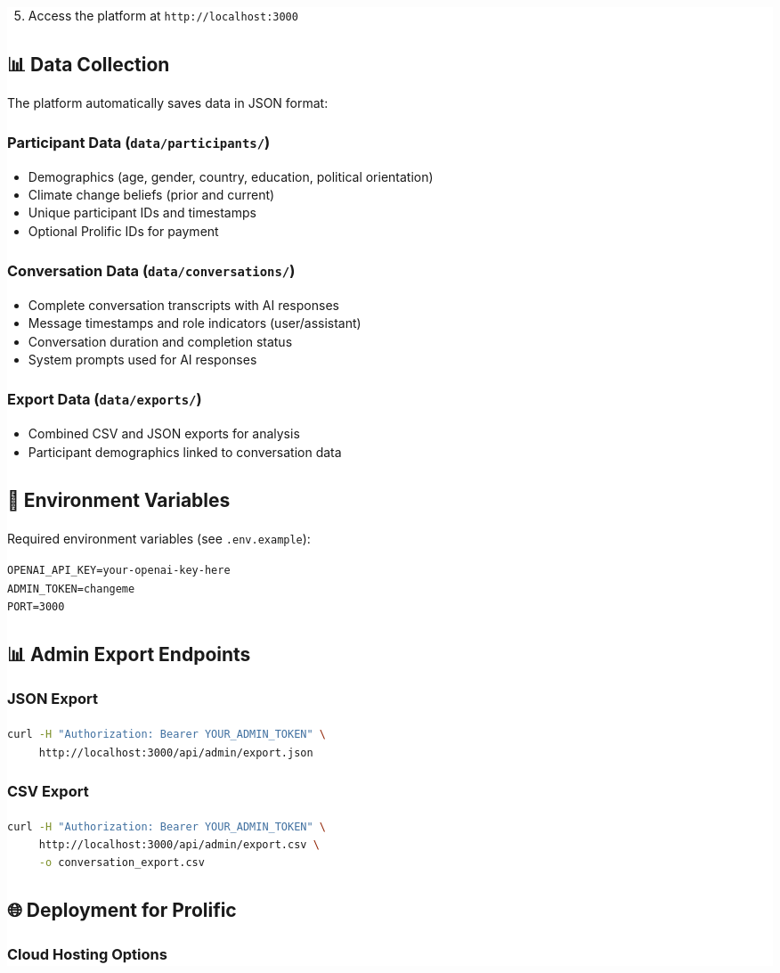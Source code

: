 5. Access the platform at `http://localhost:3000`

## 📊 Data Collection

The platform automatically saves data in JSON format:

### Participant Data (`data/participants/`)
- Demographics (age, gender, country, education, political orientation)
- Climate change beliefs (prior and current)
- Unique participant IDs and timestamps
- Optional Prolific IDs for payment

### Conversation Data (`data/conversations/`)
- Complete conversation transcripts with AI responses
- Message timestamps and role indicators (user/assistant)
- Conversation duration and completion status
- System prompts used for AI responses

### Export Data (`data/exports/`)
- Combined CSV and JSON exports for analysis
- Participant demographics linked to conversation data

## 🔧 Environment Variables

Required environment variables (see `.env.example`):

```env
OPENAI_API_KEY=your-openai-key-here
ADMIN_TOKEN=changeme
PORT=3000
```

## 📊 Admin Export Endpoints

### JSON Export
```bash
curl -H "Authorization: Bearer YOUR_ADMIN_TOKEN" \
     http://localhost:3000/api/admin/export.json
```

### CSV Export
```bash
curl -H "Authorization: Bearer YOUR_ADMIN_TOKEN" \
     http://localhost:3000/api/admin/export.csv \
     -o conversation_export.csv
```

## 🌐 Deployment for Prolific

### Cloud Hosting Options
